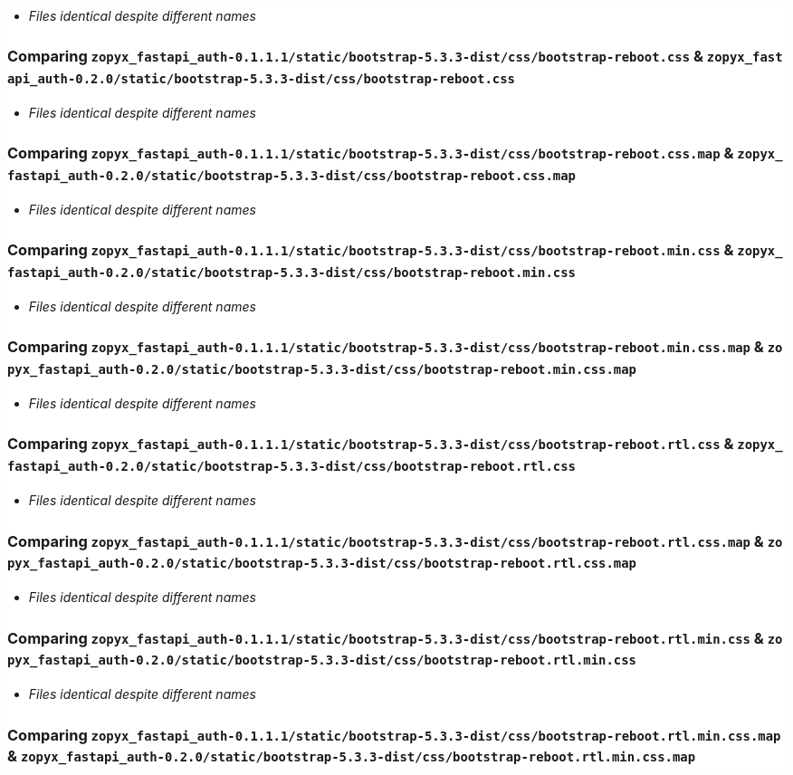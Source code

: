  * *Files identical despite different names*

### Comparing `zopyx_fastapi_auth-0.1.1.1/static/bootstrap-5.3.3-dist/css/bootstrap-reboot.css` & `zopyx_fastapi_auth-0.2.0/static/bootstrap-5.3.3-dist/css/bootstrap-reboot.css`

 * *Files identical despite different names*

### Comparing `zopyx_fastapi_auth-0.1.1.1/static/bootstrap-5.3.3-dist/css/bootstrap-reboot.css.map` & `zopyx_fastapi_auth-0.2.0/static/bootstrap-5.3.3-dist/css/bootstrap-reboot.css.map`

 * *Files identical despite different names*

### Comparing `zopyx_fastapi_auth-0.1.1.1/static/bootstrap-5.3.3-dist/css/bootstrap-reboot.min.css` & `zopyx_fastapi_auth-0.2.0/static/bootstrap-5.3.3-dist/css/bootstrap-reboot.min.css`

 * *Files identical despite different names*

### Comparing `zopyx_fastapi_auth-0.1.1.1/static/bootstrap-5.3.3-dist/css/bootstrap-reboot.min.css.map` & `zopyx_fastapi_auth-0.2.0/static/bootstrap-5.3.3-dist/css/bootstrap-reboot.min.css.map`

 * *Files identical despite different names*

### Comparing `zopyx_fastapi_auth-0.1.1.1/static/bootstrap-5.3.3-dist/css/bootstrap-reboot.rtl.css` & `zopyx_fastapi_auth-0.2.0/static/bootstrap-5.3.3-dist/css/bootstrap-reboot.rtl.css`

 * *Files identical despite different names*

### Comparing `zopyx_fastapi_auth-0.1.1.1/static/bootstrap-5.3.3-dist/css/bootstrap-reboot.rtl.css.map` & `zopyx_fastapi_auth-0.2.0/static/bootstrap-5.3.3-dist/css/bootstrap-reboot.rtl.css.map`

 * *Files identical despite different names*

### Comparing `zopyx_fastapi_auth-0.1.1.1/static/bootstrap-5.3.3-dist/css/bootstrap-reboot.rtl.min.css` & `zopyx_fastapi_auth-0.2.0/static/bootstrap-5.3.3-dist/css/bootstrap-reboot.rtl.min.css`

 * *Files identical despite different names*

### Comparing `zopyx_fastapi_auth-0.1.1.1/static/bootstrap-5.3.3-dist/css/bootstrap-reboot.rtl.min.css.map` & `zopyx_fastapi_auth-0.2.0/static/bootstrap-5.3.3-dist/css/bootstrap-reboot.rtl.min.css.map`
